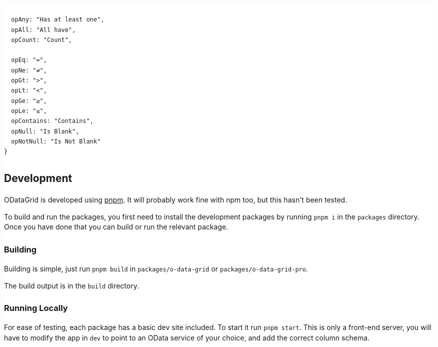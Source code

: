 ```

  opAny: "Has at least one",
  opAll: "All have",
  opCount: "Count",

  opEq: "=",
  opNe: "≠",
  opGt: ">",
  opLt: "<",
  opGe: "≥",
  opLe: "≤",
  opContains: "Contains",
  opNull: "Is Blank",
  opNotNull: "Is Not Blank"
}
```

## Development
ODataGrid is developed using [pnpm](https://pnpm.io/). It will probably work fine with npm too, but this hasn't been tested.

To build and run the packages, you first need to install the development packages by running `pnpm i` in the `packages` directory. Once you have done that you can build or run the relevant package.

### Building
Building is simple, just run `pnpm build` in `packages/o-data-grid` or `packages/o-data-grid-pro`.

The build output is in the `build` directory.

### Running Locally
For ease of testing, each package has a basic dev site included. To start it run `pnpm start`. This is only a front-end server, you will have to modify the app in `dev` to point to an OData service of your choice, and add the correct column schema.